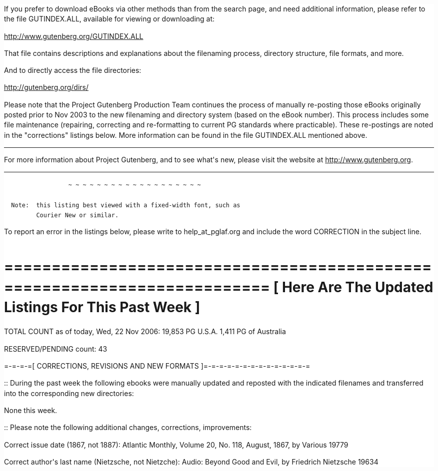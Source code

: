 If you prefer to download eBooks via other methods than from the search
page, and need additional information, please refer to the file
GUTINDEX.ALL, available for viewing or downloading at:

   http://www.gutenberg.org/GUTINDEX.ALL

That file contains descriptions and explanations about the filenaming
process, directory structure, file formats, and more.

And to directly access the file directories:

   http://gutenberg.org/dirs/

Please note that the Project Gutenberg Production Team continues the
process of manually re-posting those eBooks originally posted prior to
Nov 2003 to the new filenaming and directory system (based on the eBook
number).  This process includes some file maintenance (repairing,
correcting and re-formatting to current PG standards where practicable).
These re-postings are noted in the "corrections" listings below.  More
information can be found in the file GUTINDEX.ALL mentioned above.

* * *

For more information about Project Gutenberg, and to see what's new,
please visit the website at http://www.gutenberg.org.

* * *

                      ~ ~ ~ ~ ~ ~ ~ ~ ~ ~ ~ ~ ~ ~ ~ ~ ~ ~ ~

      Note:  this listing best viewed with a fixed-width font, such as
             Courier New or similar.

To report an error in the listings below, please write to help_at_pglaf.org
and include the word CORRECTION in the subject line.

=========================================================================
           [ Here Are The Updated Listings For This Past Week ]
=========================================================================

TOTAL COUNT as of today, Wed, 22 Nov 2006:
     19,853 PG U.S.A.
      1,411 PG of Australia

RESERVED/PENDING count: 43


=-=-=-=[ CORRECTIONS, REVISIONS AND NEW FORMATS ]=-=-=-=-=-=-=-=-=-=-=-=-=-=

:: During the past week the following ebooks were manually updated and
reposted with the indicated filenames and transferred into the corresponding
new directories:

   None this week.

:: Please note the following additional changes, corrections, improvements:

Correct issue date (1867, not 1887):
Atlantic Monthly, Volume 20, No. 118, August, 1867, by Various           19779

Correct author's last name (Nietzsche, not Nietzche):
Audio: Beyond Good and Evil, by Friedrich Nietzsche                      19634
